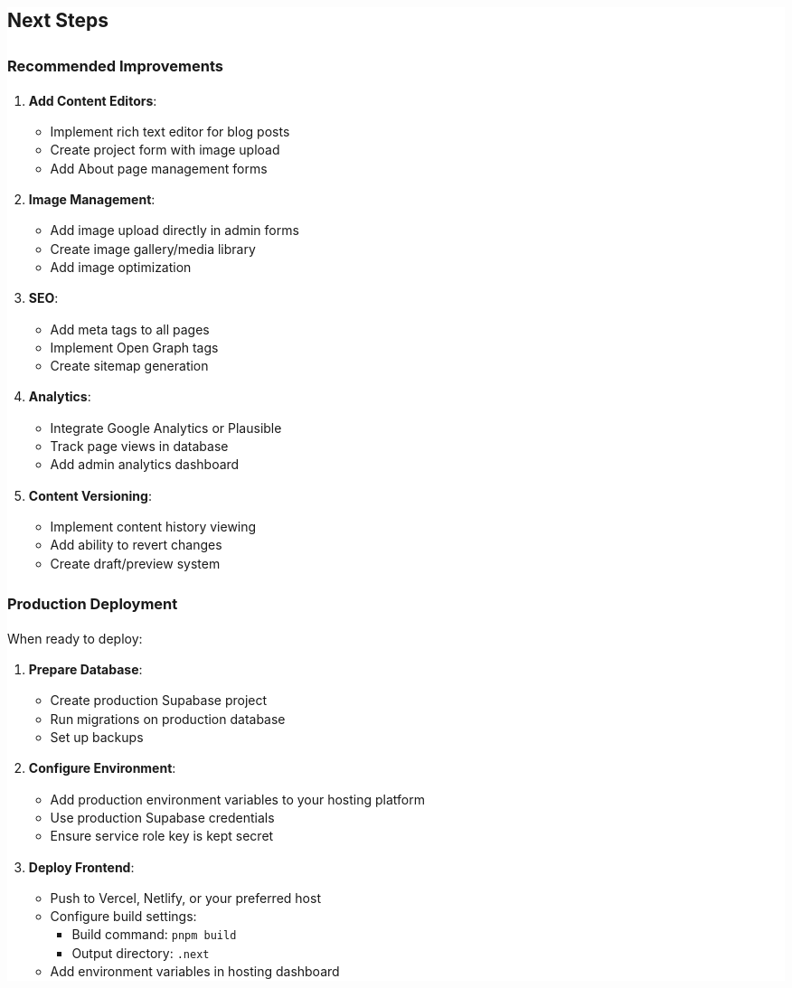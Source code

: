 
## Next Steps

### Recommended Improvements

1. **Add Content Editors**:

   - Implement rich text editor for blog posts
   - Create project form with image upload
   - Add About page management forms

2. **Image Management**:

   - Add image upload directly in admin forms
   - Create image gallery/media library
   - Add image optimization

3. **SEO**:

   - Add meta tags to all pages
   - Implement Open Graph tags
   - Create sitemap generation

4. **Analytics**:

   - Integrate Google Analytics or Plausible
   - Track page views in database
   - Add admin analytics dashboard

5. **Content Versioning**:
   - Implement content history viewing
   - Add ability to revert changes
   - Create draft/preview system

### Production Deployment

When ready to deploy:

1. **Prepare Database**:

   - Create production Supabase project
   - Run migrations on production database
   - Set up backups

2. **Configure Environment**:

   - Add production environment variables to your hosting platform
   - Use production Supabase credentials
   - Ensure service role key is kept secret

3. **Deploy Frontend**:

   - Push to Vercel, Netlify, or your preferred host
   - Configure build settings:
     - Build command: `pnpm build`
     - Output directory: `.next`
   - Add environment variables in hosting dashboard
